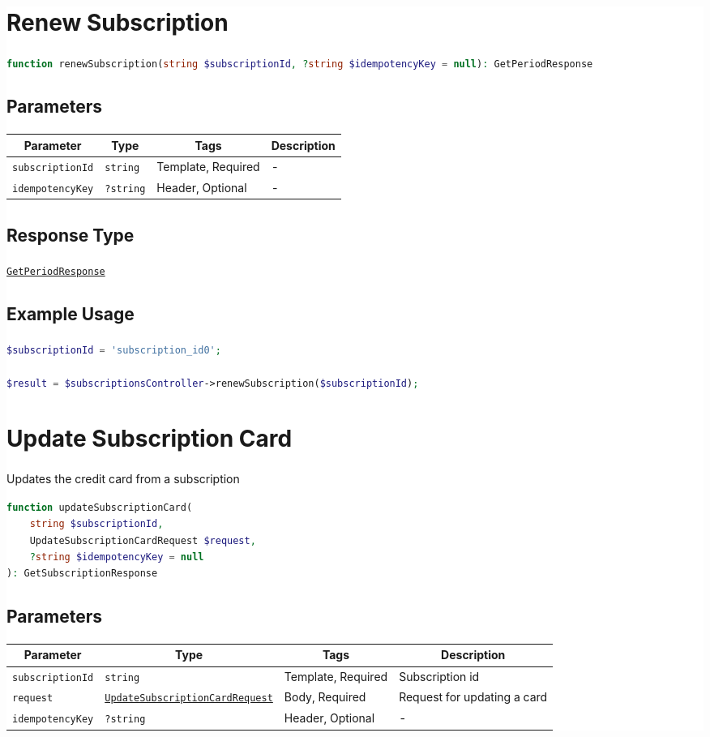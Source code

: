 
# Renew Subscription

```php
function renewSubscription(string $subscriptionId, ?string $idempotencyKey = null): GetPeriodResponse
```

## Parameters

| Parameter | Type | Tags | Description |
|  --- | --- | --- | --- |
| `subscriptionId` | `string` | Template, Required | - |
| `idempotencyKey` | `?string` | Header, Optional | - |

## Response Type

[`GetPeriodResponse`](../../doc/models/get-period-response.md)

## Example Usage

```php
$subscriptionId = 'subscription_id0';

$result = $subscriptionsController->renewSubscription($subscriptionId);
```


# Update Subscription Card

Updates the credit card from a subscription

```php
function updateSubscriptionCard(
    string $subscriptionId,
    UpdateSubscriptionCardRequest $request,
    ?string $idempotencyKey = null
): GetSubscriptionResponse
```

## Parameters

| Parameter | Type | Tags | Description |
|  --- | --- | --- | --- |
| `subscriptionId` | `string` | Template, Required | Subscription id |
| `request` | [`UpdateSubscriptionCardRequest`](../../doc/models/update-subscription-card-request.md) | Body, Required | Request for updating a card |
| `idempotencyKey` | `?string` | Header, Optional | - |
